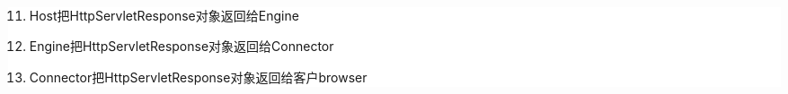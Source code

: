 11. Host把HttpServletResponse对象返回给Engine 

12. Engine把HttpServletResponse对象返回给Connector

13. Connector把HttpServletResponse对象返回给客户browser
































